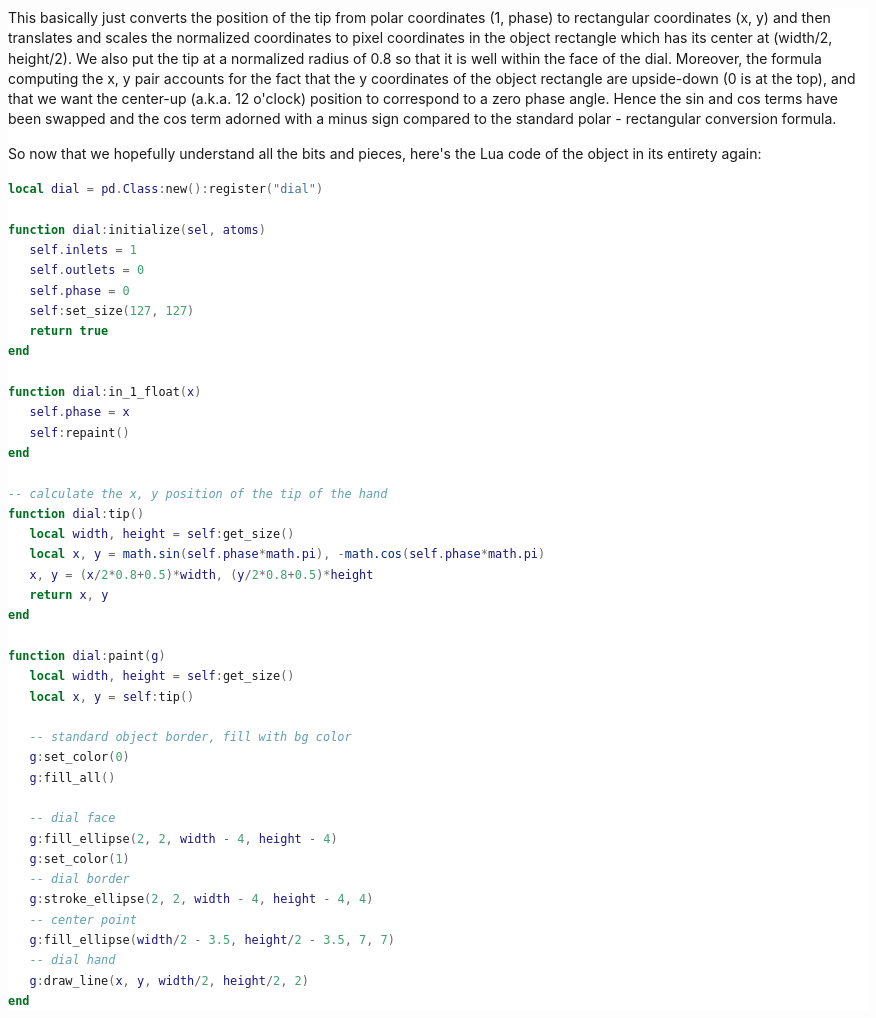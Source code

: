 This basically just converts the position of the tip from polar coordinates (1, phase) to rectangular coordinates (x, y) and then translates and scales the normalized coordinates to pixel coordinates in the object rectangle which has its center at (width/2, height/2). We also put the tip at a normalized radius of 0.8 so that it is well within the face of the dial. Moreover, the formula computing the x, y pair accounts for the fact that the y coordinates of the object rectangle are upside-down (0 is at the top), and that we want the center-up (a.k.a. 12 o'clock) position to correspond to a zero phase angle. Hence the sin and cos terms have been swapped and the cos term adorned with a minus sign compared to the standard polar - rectangular conversion formula.

So now that we hopefully understand all the bits and pieces, here's the Lua code of the object in its entirety again:

~~~lua
local dial = pd.Class:new():register("dial")

function dial:initialize(sel, atoms)
   self.inlets = 1
   self.outlets = 0
   self.phase = 0
   self:set_size(127, 127)
   return true
end

function dial:in_1_float(x)
   self.phase = x
   self:repaint()
end

-- calculate the x, y position of the tip of the hand
function dial:tip()
   local width, height = self:get_size()
   local x, y = math.sin(self.phase*math.pi), -math.cos(self.phase*math.pi)
   x, y = (x/2*0.8+0.5)*width, (y/2*0.8+0.5)*height
   return x, y
end

function dial:paint(g)
   local width, height = self:get_size()
   local x, y = self:tip()

   -- standard object border, fill with bg color
   g:set_color(0)
   g:fill_all()

   -- dial face
   g:fill_ellipse(2, 2, width - 4, height - 4)
   g:set_color(1)
   -- dial border
   g:stroke_ellipse(2, 2, width - 4, height - 4, 4)
   -- center point
   g:fill_ellipse(width/2 - 3.5, height/2 - 3.5, 7, 7)
   -- dial hand
   g:draw_line(x, y, width/2, height/2, 2)
end
~~~
